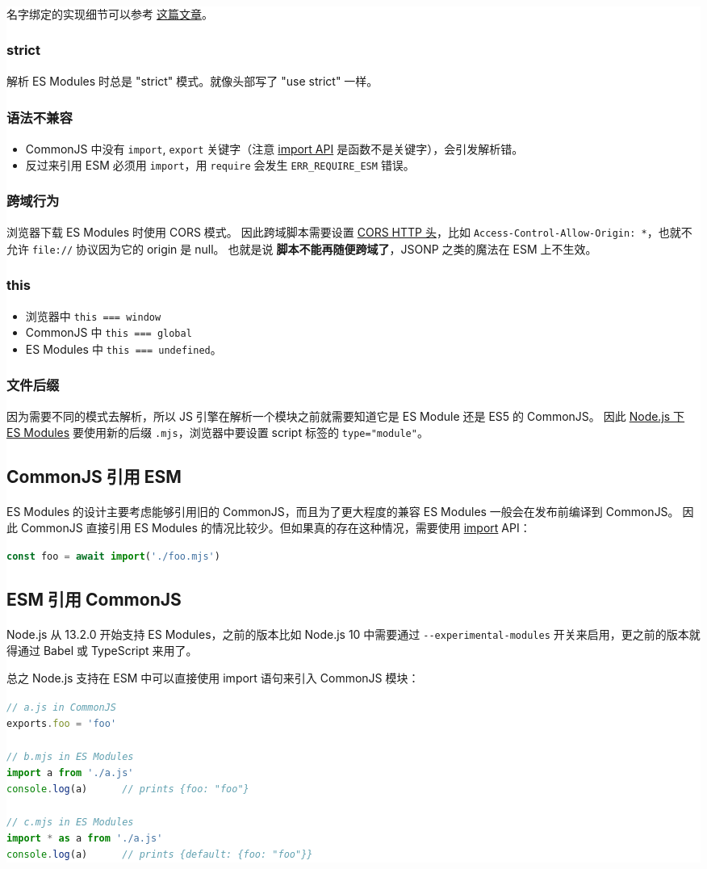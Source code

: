 名字绑定的实现细节可以参考 [这篇文章](https://hacks.mozilla.org/2018/03/es-modules-a-cartoon-deep-dive/)。

### strict

解析 ES Modules 时总是 "strict" 模式。就像头部写了 "use strict" 一样。

### 语法不兼容

- CommonJS 中没有 `import`, `export` 关键字（注意 [import API][import] 是函数不是关键字），会引发解析错。
- 反过来引用 ESM 必须用 `import`，用 `require` 会发生 `ERR_REQUIRE_ESM` 错误。

### 跨域行为

浏览器下载 ES Modules 时使用 CORS 模式。
因此跨域脚本需要设置 [CORS HTTP 头][cors]，比如 `Access-Control-Allow-Origin: *`，也就不允许 `file://` 协议因为它的 origin 是 null。
也就是说 **脚本不能再随便跨域了**，JSONP 之类的魔法在 ESM 上不生效。

### this

- 浏览器中 `this === window`
- CommonJS 中 `this === global`
- ES Modules 中 `this === undefined`。

### 文件后缀

因为需要不同的模式去解析，所以 JS 引擎在解析一个模块之前就需要知道它是 ES Module 还是 ES5 的 CommonJS。
因此 [Node.js 下 ES Modules][node-esm] 要使用新的后缀 `.mjs`，浏览器中要设置 script 标签的 `type="module"`。

## CommonJS 引用 ESM

ES Modules 的设计主要考虑能够引用旧的 CommonJS，而且为了更大程度的兼容 ES Modules 一般会在发布前编译到 CommonJS。
因此 CommonJS 直接引用 ES Modules 的情况比较少。但如果真的存在这种情况，需要使用 [import][import] API：

```javascript
const foo = await import('./foo.mjs')
```

## ESM 引用 CommonJS

Node.js 从 13.2.0 开始支持 ES Modules，之前的版本比如 Node.js 10 中需要通过 `--experimental-modules` 开关来启用，更之前的版本就得通过 Babel 或 TypeScript 来用了。

总之 Node.js 支持在 ESM 中可以直接使用 import 语句来引入 CommonJS 模块：

```javascript
// a.js in CommonJS
exports.foo = 'foo'

// b.mjs in ES Modules
import a from './a.js'
console.log(a)      // prints {foo: "foo"}

// c.mjs in ES Modules
import * as a from './a.js'
console.log(a)      // prints {default: {foo: "foo"}}
```


[cors]: /2015/10/10/cross-origin.html
[require]: https://nodejs.org/api/modules.html#modules_all_together
[import]: https://developer.mozilla.org/en-US/docs/Web/JavaScript/Reference/Statements/import
[node-esm]: http://2ality.com/2017/09/native-esm-node.html
[tsc]: https://www.typescriptlang.org/docs/tutorial.html
[namespace object]: http://www.ecma-international.org/ecma-262/6.0/index.html#sec-module-namespace-objects
[allowSyntheticDefaultImports]: https://www.typescriptlang.org/docs/handbook/compiler-options.html
[esModuleInterop]: https://www.typescriptlang.org/docs/handbook/compiler-options.html
[modules]: https://developer.mozilla.org/zh-CN/docs/Web/JavaScript/Guide/Modules